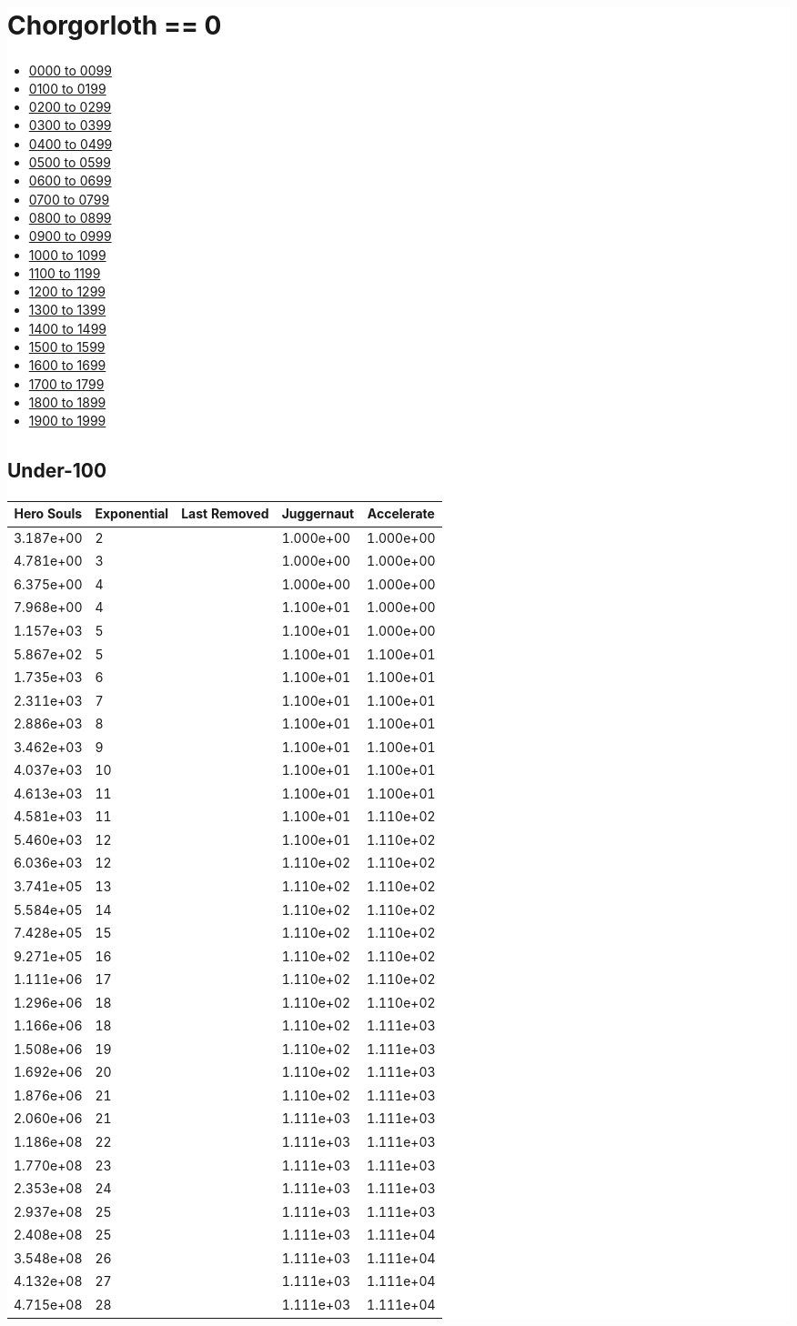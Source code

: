 # Chorgorloth == 0

- [0000 to 0099](#Under-100)
- [0100 to 0199](#01XX)
- [0200 to 0299](#02XX)
- [0300 to 0399](#03XX)
- [0400 to 0499](#04XX)
- [0500 to 0599](#05XX)
- [0600 to 0699](#06XX)
- [0700 to 0799](#07XX)
- [0800 to 0899](#08XX)
- [0900 to 0999](#09XX)
- [1000 to 1099](#10XX)
- [1100 to 1199](#11XX)
- [1200 to 1299](#12XX)
- [1300 to 1399](#13XX)
- [1400 to 1499](#14XX)
- [1500 to 1599](#15XX)
- [1600 to 1699](#16XX)
- [1700 to 1799](#17XX)
- [1800 to 1899](#18XX)
- [1900 to 1999](#19XX)

## Under-100

|Hero Souls|Exponential|Last Removed|Juggernaut|Accelerate|
----|----|----|----|----
3.187e+00|2||1.000e+00|1.000e+00
4.781e+00|3||1.000e+00|1.000e+00
6.375e+00|4||1.000e+00|1.000e+00
7.968e+00|4||1.100e+01|1.000e+00
1.157e+03|5||1.100e+01|1.000e+00
5.867e+02|5||1.100e+01|1.100e+01
1.735e+03|6||1.100e+01|1.100e+01
2.311e+03|7||1.100e+01|1.100e+01
2.886e+03|8||1.100e+01|1.100e+01
3.462e+03|9||1.100e+01|1.100e+01
4.037e+03|10||1.100e+01|1.100e+01
4.613e+03|11||1.100e+01|1.100e+01
4.581e+03|11||1.100e+01|1.110e+02
5.460e+03|12||1.100e+01|1.110e+02
6.036e+03|12||1.110e+02|1.110e+02
3.741e+05|13||1.110e+02|1.110e+02
5.584e+05|14||1.110e+02|1.110e+02
7.428e+05|15||1.110e+02|1.110e+02
9.271e+05|16||1.110e+02|1.110e+02
1.111e+06|17||1.110e+02|1.110e+02
1.296e+06|18||1.110e+02|1.110e+02
1.166e+06|18||1.110e+02|1.111e+03
1.508e+06|19||1.110e+02|1.111e+03
1.692e+06|20||1.110e+02|1.111e+03
1.876e+06|21||1.110e+02|1.111e+03
2.060e+06|21||1.111e+03|1.111e+03
1.186e+08|22||1.111e+03|1.111e+03
1.770e+08|23||1.111e+03|1.111e+03
2.353e+08|24||1.111e+03|1.111e+03
2.937e+08|25||1.111e+03|1.111e+03
2.408e+08|25||1.111e+03|1.111e+04
3.548e+08|26||1.111e+03|1.111e+04
4.132e+08|27||1.111e+03|1.111e+04
4.715e+08|28||1.111e+03|1.111e+04